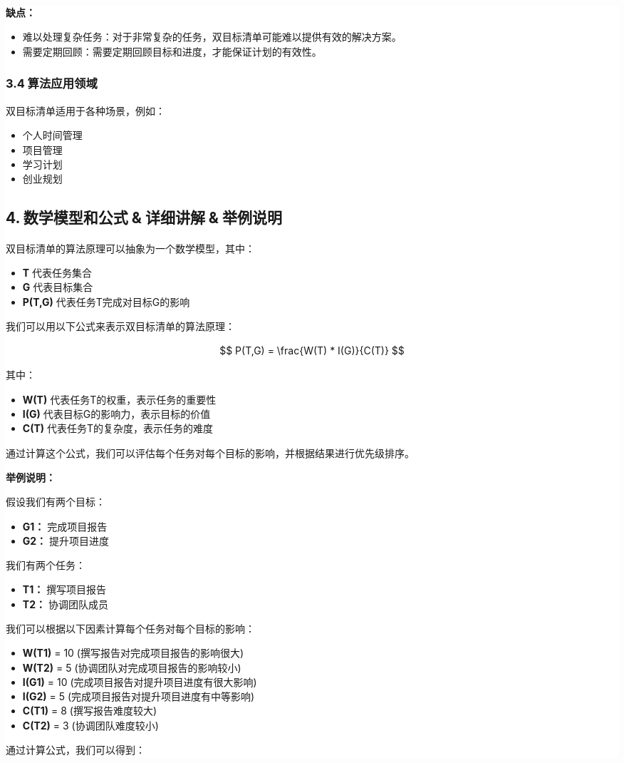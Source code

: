 **缺点：**

* 难以处理复杂任务：对于非常复杂的任务，双目标清单可能难以提供有效的解决方案。
* 需要定期回顾：需要定期回顾目标和进度，才能保证计划的有效性。

### 3.4  算法应用领域

双目标清单适用于各种场景，例如：

* 个人时间管理
* 项目管理
* 学习计划
* 创业规划

## 4. 数学模型和公式 & 详细讲解 & 举例说明

双目标清单的算法原理可以抽象为一个数学模型，其中：

* **T** 代表任务集合
* **G** 代表目标集合
* **P(T,G)** 代表任务T完成对目标G的影响

我们可以用以下公式来表示双目标清单的算法原理：

$$
P(T,G) = \frac{W(T) * I(G)}{C(T)}
$$

其中：

* **W(T)** 代表任务T的权重，表示任务的重要性
* **I(G)** 代表目标G的影响力，表示目标的价值
* **C(T)** 代表任务T的复杂度，表示任务的难度

通过计算这个公式，我们可以评估每个任务对每个目标的影响，并根据结果进行优先级排序。

**举例说明：**

假设我们有两个目标：

* **G1：** 完成项目报告
* **G2：** 提升项目进度

我们有两个任务：

* **T1：** 撰写项目报告
* **T2：** 协调团队成员

我们可以根据以下因素计算每个任务对每个目标的影响：

* **W(T1)** = 10 (撰写报告对完成项目报告的影响很大)
* **W(T2)** = 5 (协调团队对完成项目报告的影响较小)
* **I(G1)** = 10 (完成项目报告对提升项目进度有很大影响)
* **I(G2)** = 5 (完成项目报告对提升项目进度有中等影响)
* **C(T1)** = 8 (撰写报告难度较大)
* **C(T2)** = 3 (协调团队难度较小)

通过计算公式，我们可以得到：
